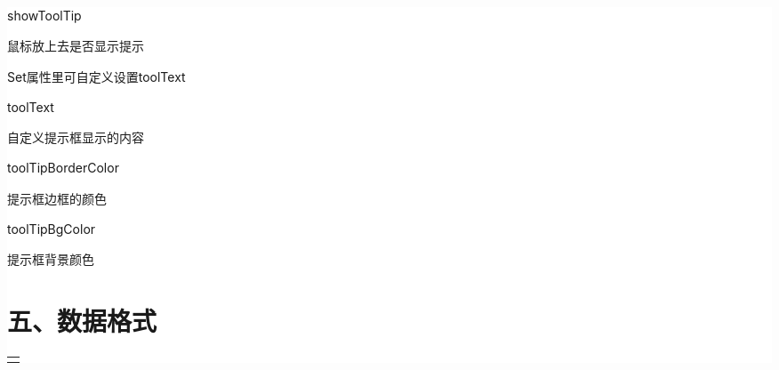 showToolTip

</td>  
<td>

鼠标放上去是否显示提示

</td>  
<td>

Set属性里可自定义设置toolText

</td> </tr>  
<tr>  
<td>

toolText

</td>  
<td>

自定义提示框显示的内容

</td>  
<td>

</td> </tr>  
<tr>  
<td>

toolTipBorderColor

</td>  
<td>

提示框边框的颜色

</td>  
<td>

</td> </tr>  
<tr>  
<td>

toolTipBgColor

</td>  
<td>

提示框背景颜色

</td>  
<td>

</td> </tr> </table>

# 五、数据格式  
  
<table>  
<tr>  
<td>
